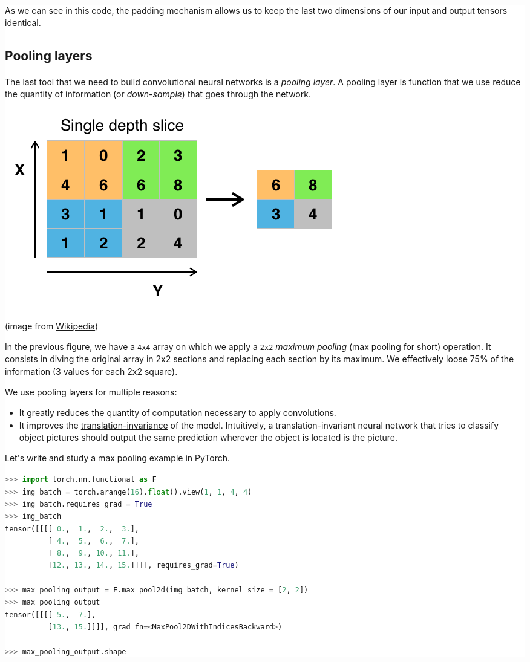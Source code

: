 
As we can see in this code, the padding mechanism allows us to keep
the last two dimensions of our input and output tensors identical.

## Pooling layers

The last tool that we need to build convolutional neural networks is a
[*pooling
layer*](https://en.wikipedia.org/wiki/Convolutional_neural_network#Pooling_layer). A
pooling layer is function that we use reduce the quantity of
information (or *down-sample*) that goes through the network.

![Max pooling](../figures/max_pooling.png)

(image from
[Wikipedia](https://en.wikipedia.org/wiki/Convolutional_neural_network#Pooling_layer))

In the previous figure, we have a `4x4` array on which we apply a
`2x2` *maximum pooling* (max pooling for short) operation. It consists
in diving the original array in 2x2 sections and replacing each
section by its maximum. We effectively loose 75% of the information (3
values for each 2x2 square).

We use pooling layers for multiple reasons:
- It greatly reduces the quantity of computation necessary to apply
  convolutions.
- It improves the
  [translation-invariance](https://arxiv.org/abs/1801.01450) of the
  model. Intuitively, a translation-invariant neural network that
  tries to classify object pictures should output the same prediction
  wherever the object is located is the picture.

Let's write and study a max pooling example in PyTorch.

```python
>>> import torch.nn.functional as F
>>> img_batch = torch.arange(16).float().view(1, 1, 4, 4)
>>> img_batch.requires_grad = True
>>> img_batch
tensor([[[[ 0.,  1.,  2.,  3.],
          [ 4.,  5.,  6.,  7.],
          [ 8.,  9., 10., 11.],
          [12., 13., 14., 15.]]]], requires_grad=True)

>>> max_pooling_output = F.max_pool2d(img_batch, kernel_size = [2, 2])
>>> max_pooling_output
tensor([[[[ 5.,  7.],
          [13., 15.]]]], grad_fn=<MaxPool2DWithIndicesBackward>)

>>> max_pooling_output.shape
```
